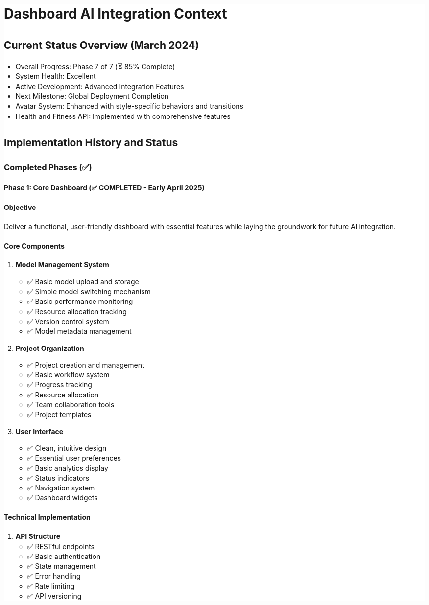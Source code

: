 # Dashboard AI Integration Context

## Current Status Overview (March 2024)
- Overall Progress: Phase 7 of 7 (⏳ 85% Complete)
- System Health: Excellent
- Active Development: Advanced Integration Features
- Next Milestone: Global Deployment Completion
- Avatar System: Enhanced with style-specific behaviors and transitions
- Health and Fitness API: Implemented with comprehensive features

## Implementation History and Status

### Completed Phases (✅)

#### Phase 1: Core Dashboard (✅ COMPLETED - Early April 2025)

#### Objective
Deliver a functional, user-friendly dashboard with essential features while laying the groundwork for future AI integration.

#### Core Components
1. **Model Management System**
   - ✅ Basic model upload and storage
   - ✅ Simple model switching mechanism
   - ✅ Basic performance monitoring
   - ✅ Resource allocation tracking
   - ✅ Version control system
   - ✅ Model metadata management

2. **Project Organization**
   - ✅ Project creation and management
   - ✅ Basic workflow system
   - ✅ Progress tracking
   - ✅ Resource allocation
   - ✅ Team collaboration tools
   - ✅ Project templates

3. **User Interface**
   - ✅ Clean, intuitive design
   - ✅ Essential user preferences
   - ✅ Basic analytics display
   - ✅ Status indicators
   - ✅ Navigation system
   - ✅ Dashboard widgets

#### Technical Implementation
1. **API Structure**
   - ✅ RESTful endpoints
   - ✅ Basic authentication
   - ✅ State management
   - ✅ Error handling
   - ✅ Rate limiting
   - ✅ API versioning
